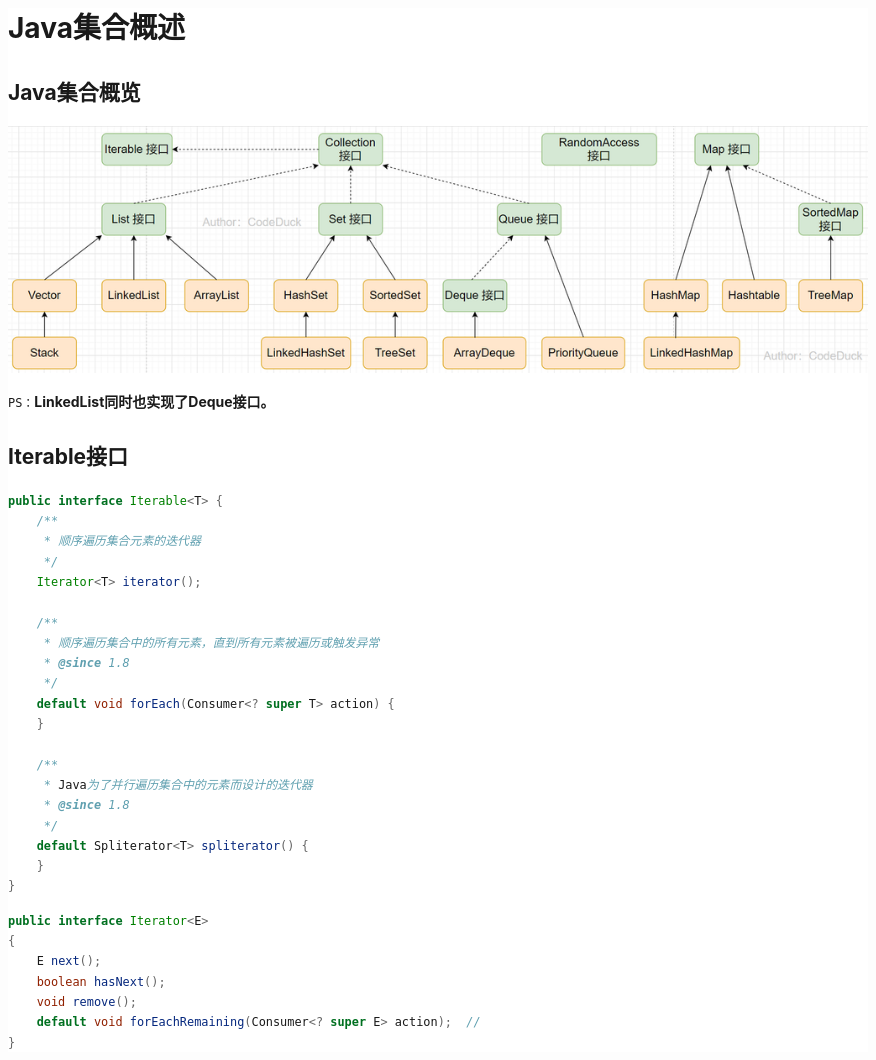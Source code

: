 # Java集合概述

## Java集合概览

![image-20201219145900642](images/image-20201219145900642.png)

`PS：`**LinkedList同时也实现了Deque接口。**

## Iterable接口

```java
public interface Iterable<T> {
    /**
     * 顺序遍历集合元素的迭代器
     */
    Iterator<T> iterator();

    /**
     * 顺序遍历集合中的所有元素，直到所有元素被遍历或触发异常
     * @since 1.8
     */
    default void forEach(Consumer<? super T> action) {
    }

    /**
     * Java为了并行遍历集合中的元素而设计的迭代器
     * @since 1.8
     */
    default Spliterator<T> spliterator() {
    }
}

```

```java
public interface Iterator<E>
{
    E next();
    boolean hasNext();
    void remove();		
    default void forEachRemaining(Consumer<? super E> action);	// 
}
```

